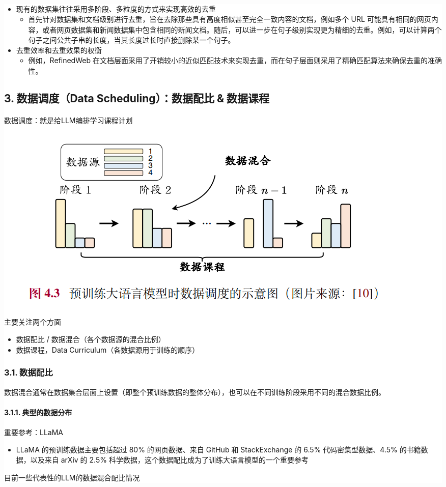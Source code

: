 - 现有的数据集往往采用多阶段、多粒度的方式来实现高效的去重
    - 首先针对数据集和文档级别进行去重，旨在去除那些具有高度相似甚至完全一致内容的文档，例如多个 URL 可能具有相同的网页内容，或者网页数据集和新闻数据集中包含相同的新闻文档。随后，可以进一步在句子级别实现更为精细的去重。例如，可以计算两个句子之间公共子串的长度，当其长度过长时直接删除某一个句子。
- 去重效率和去重效果的权衡
    - 例如，RefinedWeb 在文档层面采用了开销较小的近似匹配技术来实现去重，而在句子层面则采用了精确匹配算法来确保去重的准确性。

## 3. 数据调度（Data Scheduling）：数据配比 & 数据课程
数据调度：就是给LLM编排学习课程计划

![](images/llm_008.png)

主要关注两个方面
- 数据配比 / 数据混合（各个数据源的混合比例）
- 数据课程，Data Curriculum（各数据源用于训练的顺序）

### 3.1. 数据配比
数据混合通常在数据集合层面上设置（即整个预训练数据的整体分布），也可以在不同训练阶段采用不同的混合数据比例。

#### 3.1.1. 典型的数据分布
重要参考：LLaMA
- LLaMA 的预训练数据主要包括超过 80% 的网页数据、来自 GitHub 和 StackExchange 的 6.5% 代码密集型数据、4.5% 的书籍数据，以及来自 arXiv 的 2.5% 科学数据，这个数据配比成为了训练大语言模型的一个重要参考

目前一些代表性的LLM的数据混合配比情况
